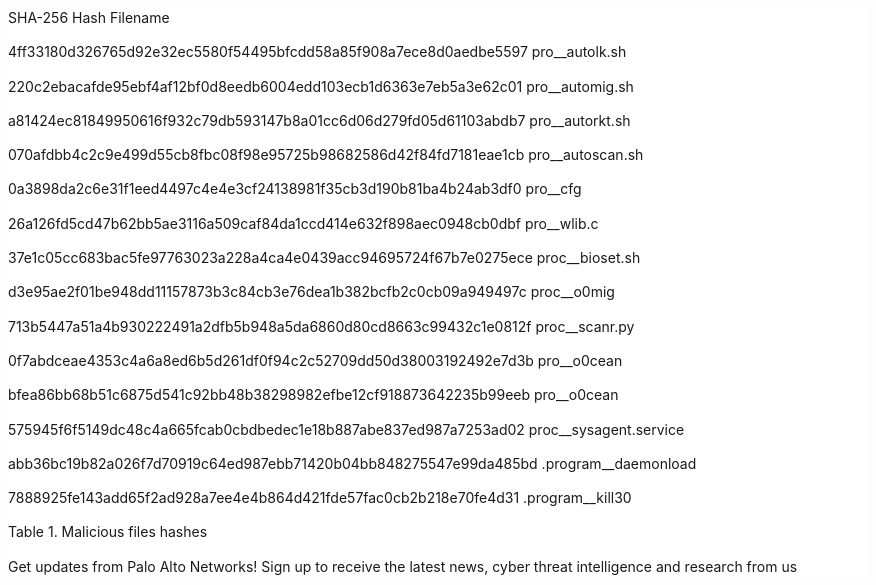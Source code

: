 

SHA-256 Hash
Filename


4ff33180d326765d92e32ec5580f54495bfcdd58a85f908a7ece8d0aedbe5597
pro__autolk.sh


220c2ebacafde95ebf4af12bf0d8eedb6004edd103ecb1d6363e7eb5a3e62c01
pro__automig.sh


a81424ec81849950616f932c79db593147b8a01cc6d06d279fd05d61103abdb7
pro__autorkt.sh


070afdbb4c2c9e499d55cb8fbc08f98e95725b98682586d42f84fd7181eae1cb
pro__autoscan.sh


0a3898da2c6e31f1eed4497c4e4e3cf24138981f35cb3d190b81ba4b24ab3df0
pro__cfg


26a126fd5cd47b62bb5ae3116a509caf84da1ccd414e632f898aec0948cb0dbf
pro__wlib.c


37e1c05cc683bac5fe97763023a228a4ca4e0439acc94695724f67b7e0275ece
proc__bioset.sh


d3e95ae2f01be948dd11157873b3c84cb3e76dea1b382bcfb2c0cb09a949497c
proc__o0mig


713b5447a51a4b930222491a2dfb5b948a5da6860d80cd8663c99432c1e0812f
proc__scanr.py


0f7abdceae4353c4a6a8ed6b5d261df0f94c2c52709dd50d38003192492e7d3b
pro__o0cean


bfea86bb68b51c6875d541c92bb48b38298982efbe12cf918873642235b99eeb
pro__o0cean


575945f6f5149dc48c4a665fcab0cbdbedec1e18b887abe837ed987a7253ad02
proc__sysagent.service


abb36bc19b82a026f7d70919c64ed987ebb71420b04bb848275547e99da485bd
.program__daemonload


7888925fe143add65f2ad928a7ee4e4b864d421fde57fac0cb2b218e70fe4d31
.program__kill30



Table 1. Malicious files hashes
 

Get updates from  Palo Alto Networks!
Sign up to receive the latest news, cyber threat intelligence and research from us

